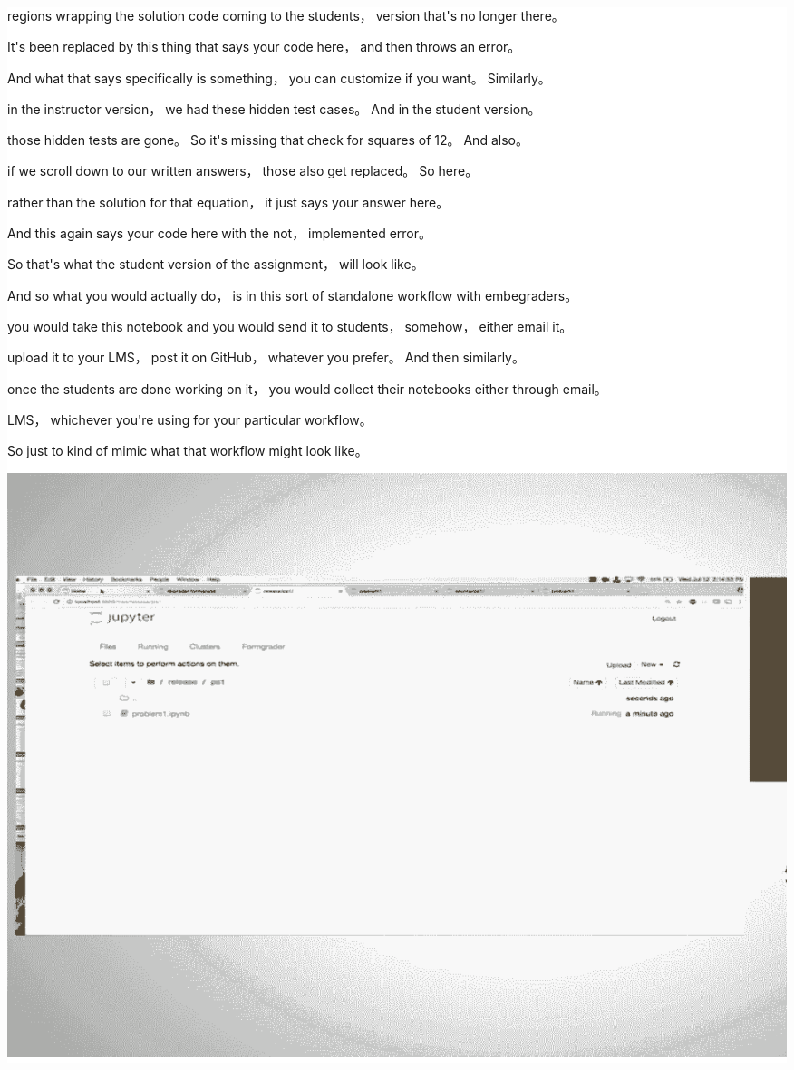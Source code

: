  regions wrapping the solution code coming to the students， version that's no longer there。

 It's been replaced by this thing that says your code here， and then throws an error。

 And what that says specifically is something， you can customize if you want。 Similarly。

 in the instructor version， we had these hidden test cases。 And in the student version。

 those hidden tests are gone。 So it's missing that check for squares of 12。 And also。

 if we scroll down to our written answers， those also get replaced。 So here。

 rather than the solution for that equation， it just says your answer here。

 And this again says your code here with the not， implemented error。

 So that's what the student version of the assignment， will look like。

 And so what you would actually do， is in this sort of standalone workflow with embegraders。

 you would take this notebook and you would send it to students， somehow， either email it。

 upload it to your LMS， post it on GitHub， whatever you prefer。 And then similarly。

 once the students are done working on it， you would collect their notebooks either through email。

 LMS， whichever you're using for your particular workflow。

 So just to kind of mimic what that workflow might look like。



![](img/8855757f4999046cc26b641b2333e391_11.png)
